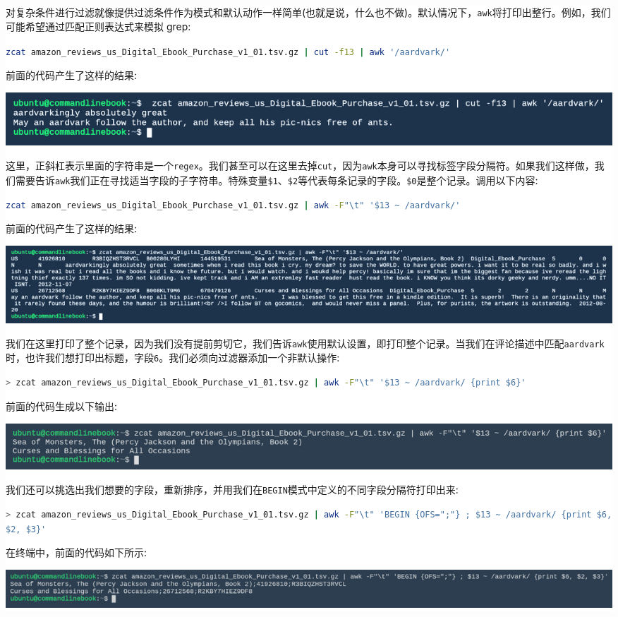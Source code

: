 对复杂条件进行过滤就像提供过滤条件作为模式和默认动作一样简单(也就是说，什么也不做)。默认情况下，`awk`将打印出整行。例如，我们可能希望通过匹配正则表达式来模拟 grep:

```sh
zcat amazon_reviews_us_Digital_Ebook_Purchase_v1_01.tsv.gz | cut -f13 | awk '/aardvark/'
```

前面的代码产生了这样的结果:

![](img/ebf9e265-3ffd-4e1d-aba3-bcd60ea6c6e7.png)

这里，正斜杠表示里面的字符串是一个`regex`。我们甚至可以在这里去掉`cut`，因为`awk`本身可以寻找标签字段分隔符。如果我们这样做，我们需要告诉`awk`我们正在寻找适当字段的子字符串。特殊变量`$1`、`$2`等代表每条记录的字段。`$0`是整个记录。调用以下内容:

```sh
zcat amazon_reviews_us_Digital_Ebook_Purchase_v1_01.tsv.gz | awk -F"\t" '$13 ~ /aardvark/'
```

前面的代码产生了这样的结果:

![](img/0be2ce9f-7e36-44b3-867a-a8707bba9734.png)

我们在这里打印了整个记录，因为我们没有提前剪切它，我们告诉`awk`使用默认设置，即打印整个记录。当我们在评论描述中匹配`aardvark`时，也许我们想打印出标题，字段`6`。我们必须向过滤器添加一个非默认操作:

```sh
> zcat amazon_reviews_us_Digital_Ebook_Purchase_v1_01.tsv.gz | awk -F"\t" '$13 ~ /aardvark/ {print $6}'
```

前面的代码生成以下输出:

![](img/64f4b185-df59-4540-bebc-9e24b7817197.png)

我们还可以挑选出我们想要的字段，重新排序，并用我们在`BEGIN`模式中定义的不同字段分隔符打印出来:

```sh
> zcat amazon_reviews_us_Digital_Ebook_Purchase_v1_01.tsv.gz | awk -F"\t" 'BEGIN {OFS=";"} ; $13 ~ /aardvark/ {print $6, $2, $3}'
```

在终端中，前面的代码如下所示:

![](img/dd9317e4-7700-4761-9633-b0b38182733b.png)
